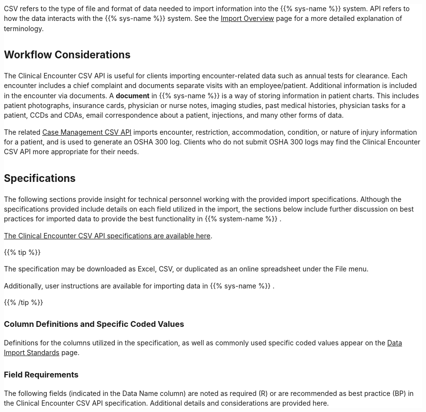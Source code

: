 CSV refers to the type of file and format of data needed to import information into the {{% sys-name %}} system. API refers to how the data interacts with the {{% sys-name %}} system. See the [Import Overview](https://docs.google.com/document/d/1XAl3AqJTGB3Hb7Cfm_ix2IOxF2hE23GI_ysA3cX8ZJk) page for a more detailed explanation of terminology.



## Workflow Considerations

The Clinical Encounter CSV API is useful for clients importing encounter-related data such as annual tests for clearance. Each encounter includes a chief complaint and documents separate visits with an employee/patient. Additional information is included in the encounter via documents. A **document** in {{% sys-name %}} is a way of storing information in patient charts. This includes patient photographs, insurance cards, physician or nurse notes, imaging studies, past medical histories, physician tasks for a patient, CCDs and CDAs, email correspondence about a patient, injections, and many other forms of data.

The related [Case Management CSV API](https://docs.google.com/document/d/1AsEPbkLvKFI-gXp8bfQyRKL5__dnLrj_L2BDtrZg6HM) imports encounter, restriction, accommodation, condition, or nature of injury information for a patient, and is used to generate an OSHA 300 log. Clients who do not submit OSHA 300 logs may find the Clinical Encounter CSV API more appropriate for their needs.



## Specifications

The following sections provide insight for technical personnel working with the provided import specifications. Although the specifications provided include details on each field utilized in the import, the sections below include further discussion on best practices for imported data to provide the best functionality in {{% system-name %}} .

[The Clinical Encounter CSV API specifications are available here](https://docs.google.com/spreadsheets/d/1uZ8j8aJRePAreZLIIOZrCtuB_F0Aa65NHLFsRMulZ2w/edit).



{{% tip %}}

The specification may be downloaded as Excel, CSV, or duplicated as an online spreadsheet under the File menu.

Additionally, user instructions are available for importing data in {{% sys-name %}} .

{{% /tip %}}




### Column Definitions and Specific Coded Values

Definitions for the columns utilized in the specification, as well as commonly used specific coded values appear on the [Data Import Standards](data-import-standards.html) page.



### Field Requirements

The following fields (indicated in the Data Name column) are noted as required (R) or are recommended as best practice (BP) in the Clinical Encounter CSV API specification. Additional details and considerations are provided here.
